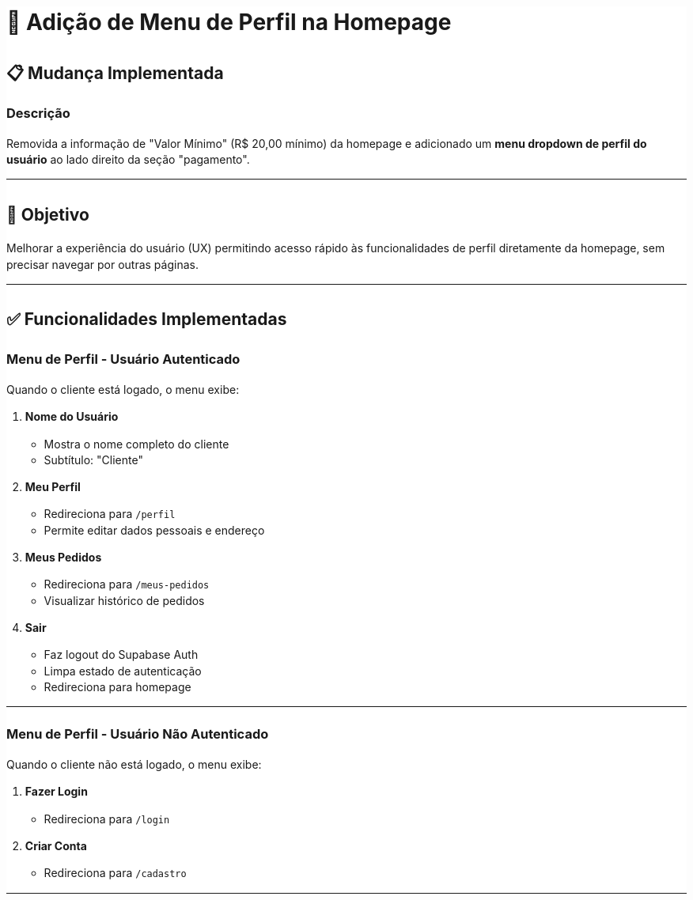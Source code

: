 # 👤 Adição de Menu de Perfil na Homepage

## 📋 Mudança Implementada

### Descrição
Removida a informação de "Valor Mínimo" (R$ 20,00 mínimo) da homepage e adicionado um **menu dropdown de perfil do usuário** ao lado direito da seção "pagamento".

---

## 🎯 Objetivo

Melhorar a experiência do usuário (UX) permitindo acesso rápido às funcionalidades de perfil diretamente da homepage, sem precisar navegar por outras páginas.

---

## ✅ Funcionalidades Implementadas

### **Menu de Perfil - Usuário Autenticado**

Quando o cliente está logado, o menu exibe:

1. **Nome do Usuário**
   - Mostra o nome completo do cliente
   - Subtítulo: "Cliente"

2. **Meu Perfil**
   - Redireciona para `/perfil`
   - Permite editar dados pessoais e endereço

3. **Meus Pedidos**
   - Redireciona para `/meus-pedidos`
   - Visualizar histórico de pedidos

4. **Sair**
   - Faz logout do Supabase Auth
   - Limpa estado de autenticação
   - Redireciona para homepage

---

### **Menu de Perfil - Usuário Não Autenticado**

Quando o cliente não está logado, o menu exibe:

1. **Fazer Login**
   - Redireciona para `/login`

2. **Criar Conta**
   - Redireciona para `/cadastro`

---